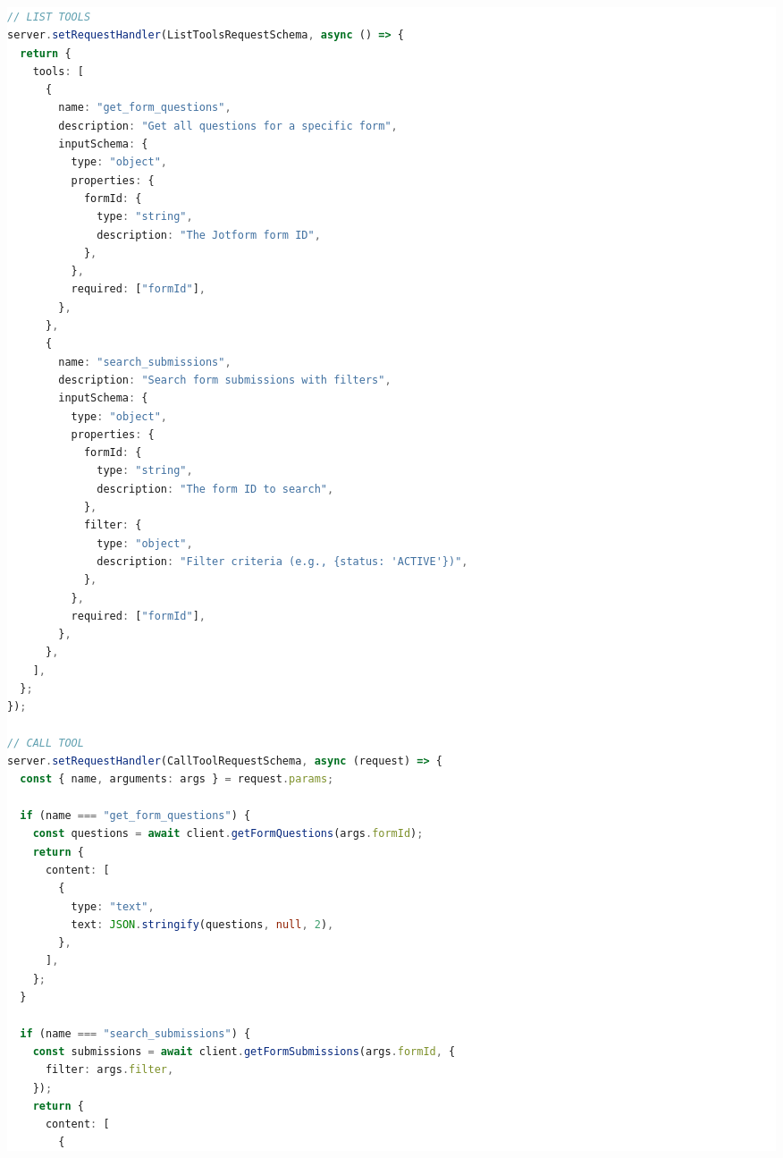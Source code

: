 ```typescript
// LIST TOOLS
server.setRequestHandler(ListToolsRequestSchema, async () => {
  return {
    tools: [
      {
        name: "get_form_questions",
        description: "Get all questions for a specific form",
        inputSchema: {
          type: "object",
          properties: {
            formId: {
              type: "string",
              description: "The Jotform form ID",
            },
          },
          required: ["formId"],
        },
      },
      {
        name: "search_submissions",
        description: "Search form submissions with filters",
        inputSchema: {
          type: "object",
          properties: {
            formId: {
              type: "string",
              description: "The form ID to search",
            },
            filter: {
              type: "object",
              description: "Filter criteria (e.g., {status: 'ACTIVE'})",
            },
          },
          required: ["formId"],
        },
      },
    ],
  };
});

// CALL TOOL
server.setRequestHandler(CallToolRequestSchema, async (request) => {
  const { name, arguments: args } = request.params;

  if (name === "get_form_questions") {
    const questions = await client.getFormQuestions(args.formId);
    return {
      content: [
        {
          type: "text",
          text: JSON.stringify(questions, null, 2),
        },
      ],
    };
  }

  if (name === "search_submissions") {
    const submissions = await client.getFormSubmissions(args.formId, {
      filter: args.filter,
    });
    return {
      content: [
        {
```